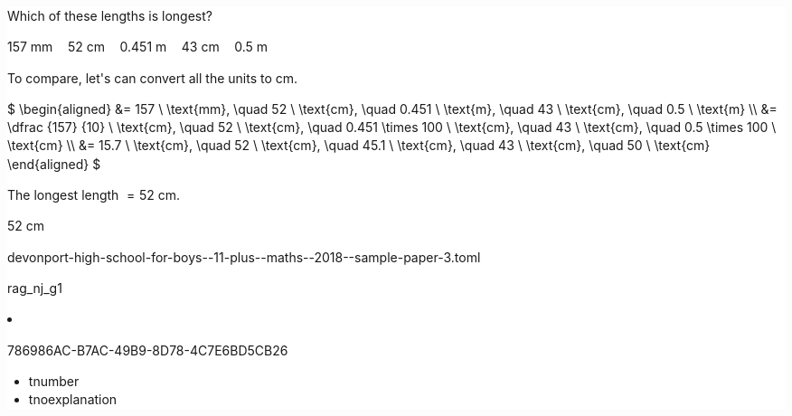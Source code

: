 Which of these lengths is longest?

$157\ \text{mm} \quad 52\ \text{cm} \quad 0.451\ \text{m} \quad 43\ \text{cm} \quad 0.5 \ \text{m}$

</div>
<div class='workings'>
<div class='working'>

To compare, let's can convert all the units to $\text {cm}$. 

$
\begin{aligned}
&= 157 \ \text{mm}, \quad 52 \ \text{cm}, \quad 0.451 \ \text{m}, \quad 43 \ \text{cm}, \quad 0.5  \ \text{m} \\\\
&= \dfrac {157} {10} \ \text{cm}, \quad 52 \ \text{cm}, \quad 0.451 \times 100 \ \text{cm}, \quad 43 \ \text{cm}, \quad 0.5 \times 100 \ \text{cm} \\\\
&= 15.7 \ \text{cm}, \quad 52 \ \text{cm}, \quad 45.1 \ \text{cm}, \quad 43 \ \text{cm}, \quad 50  \ \text{cm}
\end{aligned}
$

The longest length $= 52 \ \text{cm}$.

</div>
</div>
<div class='answers'>
<div class='answer'>

$52 \ \text{cm}$

</div>
</div>

<div class='papername'>
<p>devonport-high-school-for-boys--11-plus--maths--2018--sample-paper-3.toml</p>
</div>
<div class='rag'>
<p>rag_nj_g1</p>
</div>
</div>
</li>
<li>
<div class='question_envelope rag_nj_g1 question'>
<div class='uuid'>
<p>786986AC-B7AC-49B9-8D78-4C7E6BD5CB26</p>
</div>
<div class='topics'>
<ul>
<li>
tnumber
</li>
<li>
tnoexplanation
</li>
</ul>
</div>
<div class='question question'>
